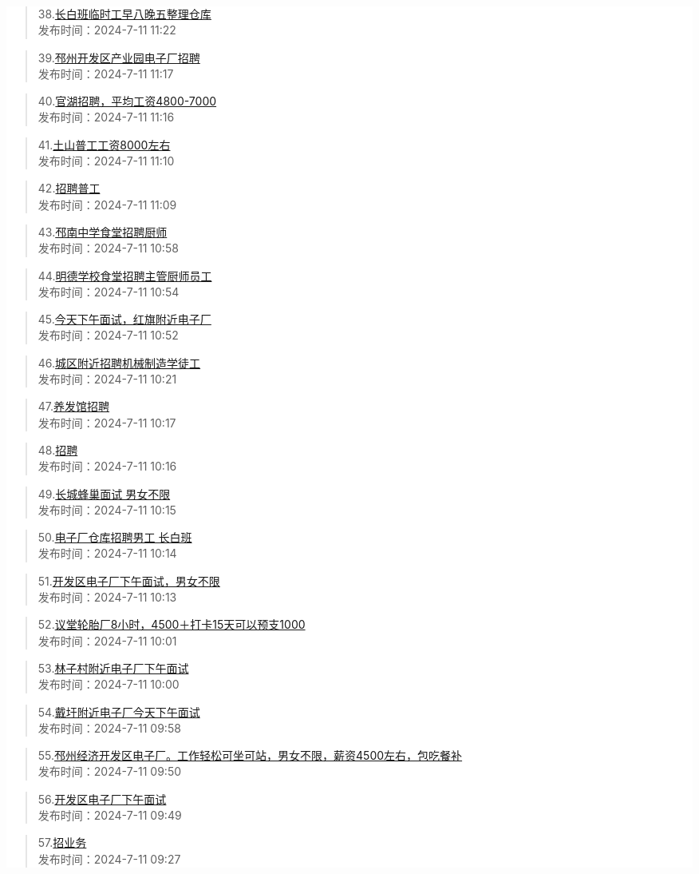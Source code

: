 >38.[长白班临时工早八晚五整理仓库](https://www.pzzc.net/forum.php?mod=viewthread&tid=10437153)<br>
>发布时间：2024-7-11 11:22

>39.[邳州开发区产业园电子厂招聘](https://www.pzzc.net/forum.php?mod=viewthread&tid=10437151)<br>
>发布时间：2024-7-11 11:17

>40.[官湖招聘，平均工资4800-7000](https://www.pzzc.net/forum.php?mod=viewthread&tid=10437149)<br>
>发布时间：2024-7-11 11:16

>41.[土山普工工资8000左右](https://www.pzzc.net/forum.php?mod=viewthread&tid=10437145)<br>
>发布时间：2024-7-11 11:10

>42.[招聘普工](https://www.pzzc.net/forum.php?mod=viewthread&tid=10437143)<br>
>发布时间：2024-7-11 11:09

>43.[邳南中学食堂招聘厨师](https://www.pzzc.net/forum.php?mod=viewthread&tid=10437136)<br>
>发布时间：2024-7-11 10:58

>44.[明德学校食堂招聘主管厨师员工](https://www.pzzc.net/forum.php?mod=viewthread&tid=10437135)<br>
>发布时间：2024-7-11 10:54

>45.[今天下午面试，红旗附近电子厂](https://www.pzzc.net/forum.php?mod=viewthread&tid=10437134)<br>
>发布时间：2024-7-11 10:52

>46.[城区附近招聘机械制造学徒工](https://www.pzzc.net/forum.php?mod=viewthread&tid=10437120)<br>
>发布时间：2024-7-11 10:21

>47.[养发馆招聘](https://www.pzzc.net/forum.php?mod=viewthread&tid=10437118)<br>
>发布时间：2024-7-11 10:17

>48.[招聘](https://www.pzzc.net/forum.php?mod=viewthread&tid=10437116)<br>
>发布时间：2024-7-11 10:16

>49.[长城蜂巢面试 男女不限](https://www.pzzc.net/forum.php?mod=viewthread&tid=10437113)<br>
>发布时间：2024-7-11 10:15

>50.[电子厂仓库招聘男工 长白班](https://www.pzzc.net/forum.php?mod=viewthread&tid=10437112)<br>
>发布时间：2024-7-11 10:14

>51.[开发区电子厂下午面试，男女不限](https://www.pzzc.net/forum.php?mod=viewthread&tid=10437111)<br>
>发布时间：2024-7-11 10:13

>52.[议堂轮胎厂8小时，4500＋打卡15天可以预支1000](https://www.pzzc.net/forum.php?mod=viewthread&tid=10437107)<br>
>发布时间：2024-7-11 10:01

>53.[林子村附近电子厂下午面试](https://www.pzzc.net/forum.php?mod=viewthread&tid=10437105)<br>
>发布时间：2024-7-11 10:00

>54.[戴圩附近电子厂今天下午面试](https://www.pzzc.net/forum.php?mod=viewthread&tid=10437104)<br>
>发布时间：2024-7-11 09:58

>55.[邳州经济开发区电子厂。工作轻松可坐可站，男女不限，薪资4500左右，包吃餐补](https://www.pzzc.net/forum.php?mod=viewthread&tid=10437100)<br>
>发布时间：2024-7-11 09:50

>56.[开发区电子厂下午面试](https://www.pzzc.net/forum.php?mod=viewthread&tid=10437098)<br>
>发布时间：2024-7-11 09:49

>57.[招业务](https://www.pzzc.net/forum.php?mod=viewthread&tid=10437095)<br>
>发布时间：2024-7-11 09:27
